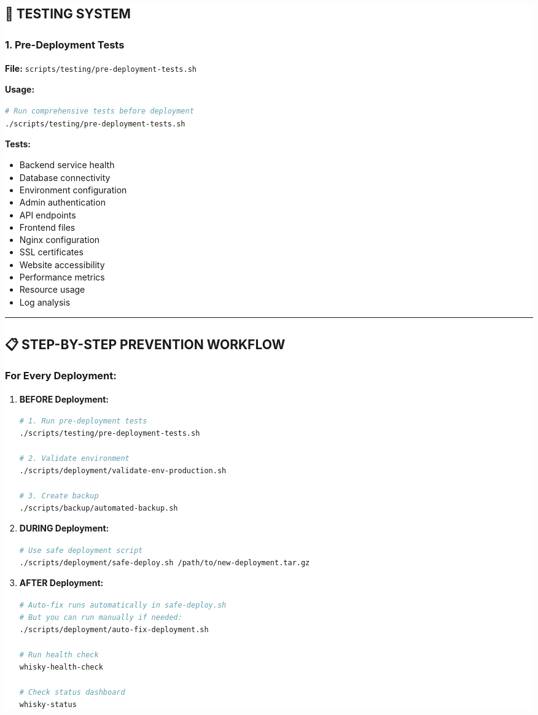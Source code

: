 
## 🧪 TESTING SYSTEM

### 1. Pre-Deployment Tests
**File:** `scripts/testing/pre-deployment-tests.sh`

**Usage:**
```bash
# Run comprehensive tests before deployment
./scripts/testing/pre-deployment-tests.sh
```

**Tests:**
- Backend service health
- Database connectivity
- Environment configuration
- Admin authentication
- API endpoints
- Frontend files
- Nginx configuration
- SSL certificates
- Website accessibility
- Performance metrics
- Resource usage
- Log analysis

---

## 📋 STEP-BY-STEP PREVENTION WORKFLOW

### For Every Deployment:

1. **BEFORE Deployment:**
   ```bash
   # 1. Run pre-deployment tests
   ./scripts/testing/pre-deployment-tests.sh
   
   # 2. Validate environment
   ./scripts/deployment/validate-env-production.sh
   
   # 3. Create backup
   ./scripts/backup/automated-backup.sh
   ```

2. **DURING Deployment:**
   ```bash
   # Use safe deployment script
   ./scripts/deployment/safe-deploy.sh /path/to/new-deployment.tar.gz
   ```

3. **AFTER Deployment:**
   ```bash
   # Auto-fix runs automatically in safe-deploy.sh
   # But you can run manually if needed:
   ./scripts/deployment/auto-fix-deployment.sh
   
   # Run health check
   whisky-health-check
   
   # Check status dashboard
   whisky-status
   ```
